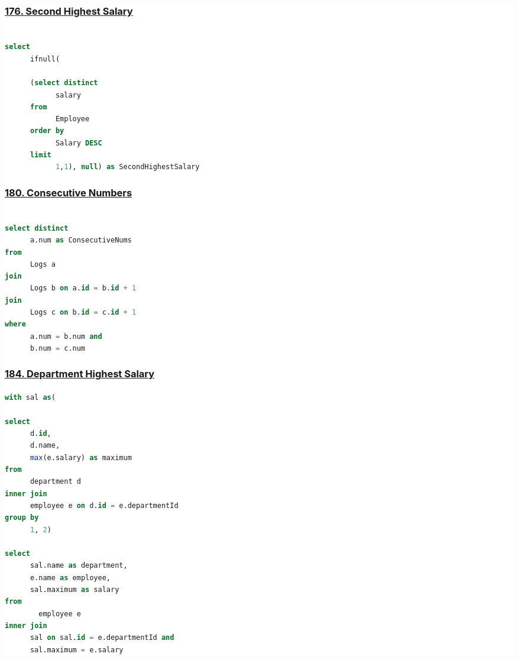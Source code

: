 
### [176. Second Highest Salary](https://leetcode.com/problems/second-highest-salary/)

``` sql

select
      ifnull(

      (select distinct
            salary
      from
            Employee
      order by
            Salary DESC
      limit
            1,1), null) as SecondHighestSalary

```

### [180. Consecutive Numbers](https://leetcode.com/problems/consecutive-numbers/)

```sql

select distinct
      a.num as ConsecutiveNums
from
      Logs a
join
      Logs b on a.id = b.id + 1
join
      Logs c on b.id = c.id + 1
where
      a.num = b.num and
      b.num = c.num
```

### [184. Department Highest Salary](https://leetcode.com/problems/department-highest-salary/)

``` sql
with sal as(

select
      d.id,
      d.name,
      max(e.salary) as maximum
from
      department d
inner join
      employee e on d.id = e.departmentId
group by
      1, 2)

select
      sal.name as department,
      e.name as employee,
      sal.maximum as salary
from
	    employee e
inner join
      sal on sal.id = e.departmentId and
      sal.maximum = e.salary

```